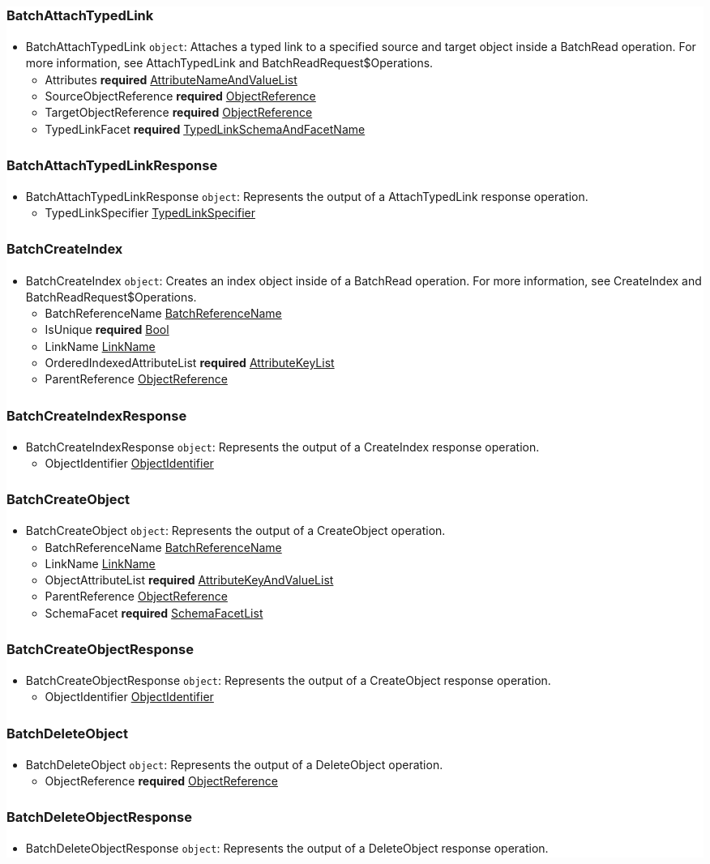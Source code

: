 ### BatchAttachTypedLink
* BatchAttachTypedLink `object`: Attaches a typed link to a specified source and target object inside a <a>BatchRead</a> operation. For more information, see <a>AttachTypedLink</a> and <a>BatchReadRequest$Operations</a>.
  * Attributes **required** [AttributeNameAndValueList](#attributenameandvaluelist)
  * SourceObjectReference **required** [ObjectReference](#objectreference)
  * TargetObjectReference **required** [ObjectReference](#objectreference)
  * TypedLinkFacet **required** [TypedLinkSchemaAndFacetName](#typedlinkschemaandfacetname)

### BatchAttachTypedLinkResponse
* BatchAttachTypedLinkResponse `object`: Represents the output of a <a>AttachTypedLink</a> response operation.
  * TypedLinkSpecifier [TypedLinkSpecifier](#typedlinkspecifier)

### BatchCreateIndex
* BatchCreateIndex `object`: Creates an index object inside of a <a>BatchRead</a> operation. For more information, see <a>CreateIndex</a> and <a>BatchReadRequest$Operations</a>.
  * BatchReferenceName [BatchReferenceName](#batchreferencename)
  * IsUnique **required** [Bool](#bool)
  * LinkName [LinkName](#linkname)
  * OrderedIndexedAttributeList **required** [AttributeKeyList](#attributekeylist)
  * ParentReference [ObjectReference](#objectreference)

### BatchCreateIndexResponse
* BatchCreateIndexResponse `object`: Represents the output of a <a>CreateIndex</a> response operation.
  * ObjectIdentifier [ObjectIdentifier](#objectidentifier)

### BatchCreateObject
* BatchCreateObject `object`: Represents the output of a <a>CreateObject</a> operation.
  * BatchReferenceName [BatchReferenceName](#batchreferencename)
  * LinkName [LinkName](#linkname)
  * ObjectAttributeList **required** [AttributeKeyAndValueList](#attributekeyandvaluelist)
  * ParentReference [ObjectReference](#objectreference)
  * SchemaFacet **required** [SchemaFacetList](#schemafacetlist)

### BatchCreateObjectResponse
* BatchCreateObjectResponse `object`: Represents the output of a <a>CreateObject</a> response operation.
  * ObjectIdentifier [ObjectIdentifier](#objectidentifier)

### BatchDeleteObject
* BatchDeleteObject `object`: Represents the output of a <a>DeleteObject</a> operation.
  * ObjectReference **required** [ObjectReference](#objectreference)

### BatchDeleteObjectResponse
* BatchDeleteObjectResponse `object`: Represents the output of a <a>DeleteObject</a> response operation.
